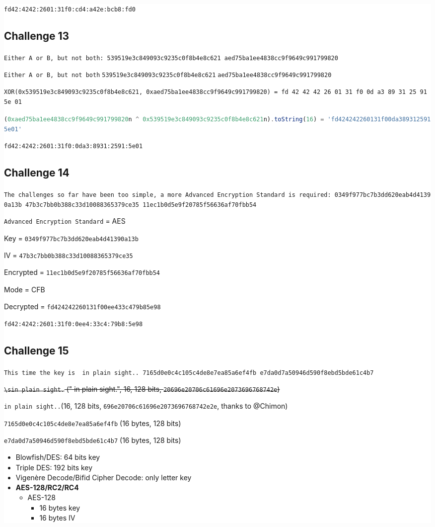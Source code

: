 `fd42:4242:2601:31f0:cd4:a42e:bcb8:fd0`

## Challenge 13

```
Either A or B, but not both: 539519e3c849093c9235c0f8b4e8c621 aed75ba1ee4838cc9f9649c991799820
```

`Either A or B, but not both` `539519e3c849093c9235c0f8b4e8c621` `aed75ba1ee4838cc9f9649c991799820`

`XOR(0x539519e3c849093c9235c0f8b4e8c621, 0xaed75ba1ee4838cc9f9649c991799820) = fd 42 42 42 26 01 31 f0 0d a3 89 31 25 91 5e 01`

```javascript
(0xaed75ba1ee4838cc9f9649c991799820n ^ 0x539519e3c849093c9235c0f8b4e8c621n).toString(16) = 'fd424242260131f00da3893125915e01'
```

`fd42:4242:2601:31f0:0da3:8931:2591:5e01`

## Challenge 14

```
The challenges so far have been too simple, a more Advanced Encryption Standard is required: 0349f977bc7b3dd620eab4d41390a13b 47b3c7bb0b388c33d10088365379ce35 11ec1b0d5e9f20785f56636af70fbb54
```

`Advanced Encryption Standard` = AES

Key = `0349f977bc7b3dd620eab4d41390a13b`

IV = `47b3c7bb0b388c33d10088365379ce35`

Encrypted = `11ec1b0d5e9f20785f56636af70fbb54`

Mode = CFB

Decrypted = `fd424242260131f00ee433c479b85e98`

`fd42:4242:2601:31f0:0ee4:33c4:79b8:5e98`

## Challenge 15

```
This time the key is  in plain sight.. 7165d0e0c4c105c4de8e7ea85a6ef4fb e7da0d7a50946d590f8ebd5bde61c4b7
```

~~`\sin plain sight.` (" in plain sight.", 16, 128 bits, `20696e20706c61696e2073696768742e`)~~

`in plain sight..`(16, 128 bits, `696e20706c61696e2073696768742e2e`, thanks to @Chimon)

`7165d0e0c4c105c4de8e7ea85a6ef4fb` (16 bytes, 128 bits)

`e7da0d7a50946d590f8ebd5bde61c4b7` (16 bytes, 128 bits)

- Blowfish/DES: 64 bits key
- Triple DES: 192 bits key
- Vigenère Decode/Bifid Cipher Decode: only letter key
- **AES-128/RC2/RC4**
  - AES-128
    - 16 bytes key
    - 16 bytes IV
